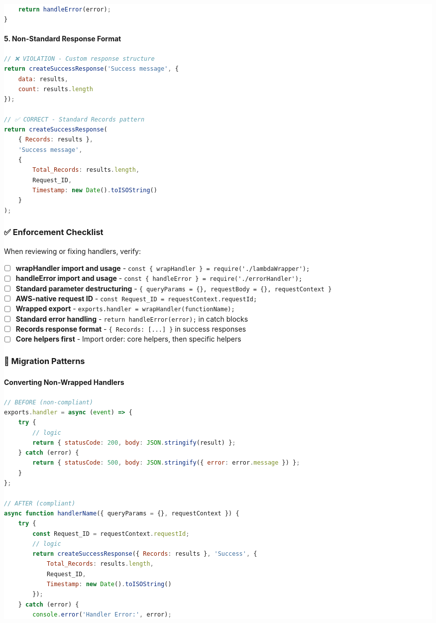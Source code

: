 ```javascript
    return handleError(error);
}
```

#### 5. Non-Standard Response Format
```javascript
// ❌ VIOLATION - Custom response structure
return createSuccessResponse('Success message', {
    data: results,
    count: results.length
});

// ✅ CORRECT - Standard Records pattern
return createSuccessResponse(
    { Records: results },
    'Success message',
    {
        Total_Records: results.length,
        Request_ID,
        Timestamp: new Date().toISOString()
    }
);
```

### ✅ Enforcement Checklist

When reviewing or fixing handlers, verify:

- [ ] **wrapHandler import and usage** - `const { wrapHandler } = require('./lambdaWrapper');`
- [ ] **handleError import and usage** - `const { handleError } = require('./errorHandler');`
- [ ] **Standard parameter destructuring** - `{ queryParams = {}, requestBody = {}, requestContext }`
- [ ] **AWS-native request ID** - `const Request_ID = requestContext.requestId;`
- [ ] **Wrapped export** - `exports.handler = wrapHandler(functionName);`
- [ ] **Standard error handling** - `return handleError(error);` in catch blocks
- [ ] **Records response format** - `{ Records: [...] }` in success responses
- [ ] **Core helpers first** - Import order: core helpers, then specific helpers

### 🔧 Migration Patterns

#### Converting Non-Wrapped Handlers
```javascript
// BEFORE (non-compliant)
exports.handler = async (event) => {
    try {
        // logic
        return { statusCode: 200, body: JSON.stringify(result) };
    } catch (error) {
        return { statusCode: 500, body: JSON.stringify({ error: error.message }) };
    }
};

// AFTER (compliant)
async function handlerName({ queryParams = {}, requestContext }) {
    try {
        const Request_ID = requestContext.requestId;
        // logic
        return createSuccessResponse({ Records: results }, 'Success', {
            Total_Records: results.length,
            Request_ID,
            Timestamp: new Date().toISOString()
        });
    } catch (error) {
        console.error('Handler Error:', error);
```